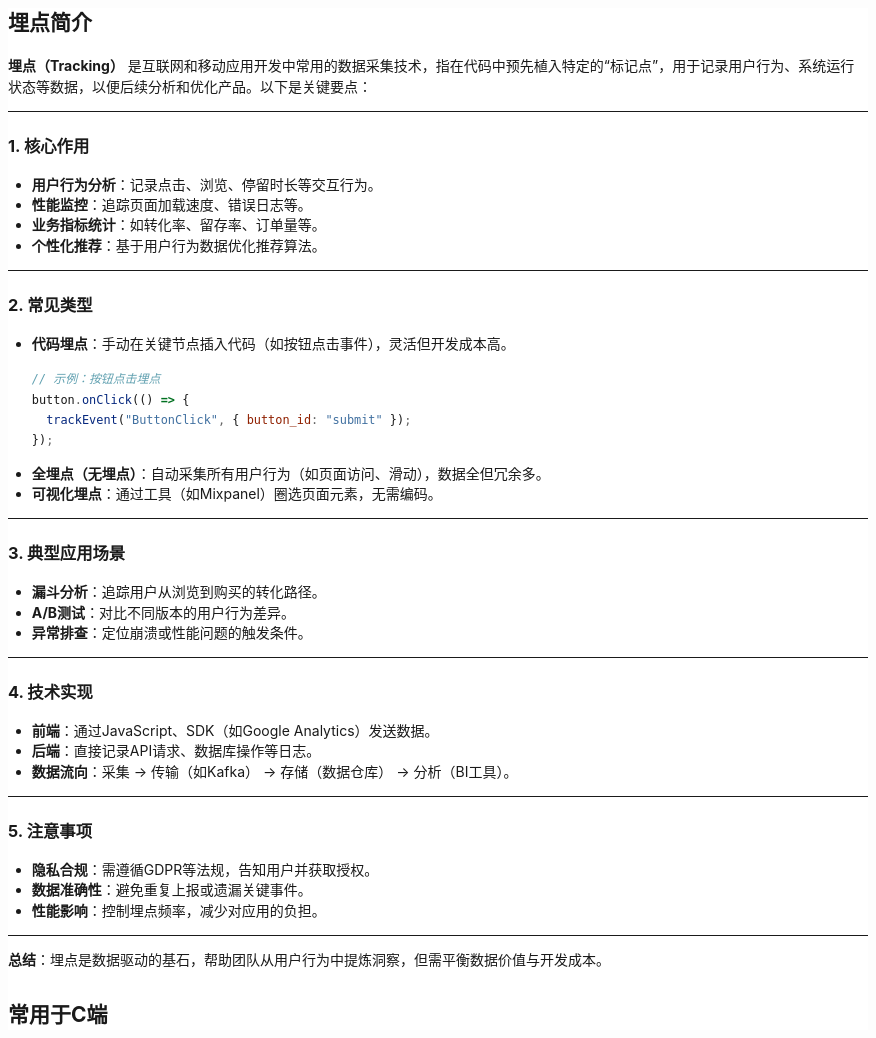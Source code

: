 ## 埋点简介

**埋点（Tracking）** 是互联网和移动应用开发中常用的数据采集技术，指在代码中预先植入特定的“标记点”，用于记录用户行为、系统运行状态等数据，以便后续分析和优化产品。以下是关键要点：

---

### **1. 核心作用**
- **用户行为分析**：记录点击、浏览、停留时长等交互行为。
- **性能监控**：追踪页面加载速度、错误日志等。
- **业务指标统计**：如转化率、留存率、订单量等。
- **个性化推荐**：基于用户行为数据优化推荐算法。

---

### **2. 常见类型**
- **代码埋点**：手动在关键节点插入代码（如按钮点击事件），灵活但开发成本高。
  ```javascript
  // 示例：按钮点击埋点
  button.onClick(() => {
    trackEvent("ButtonClick", { button_id: "submit" });
  });
  ```
- **全埋点（无埋点）**：自动采集所有用户行为（如页面访问、滑动），数据全但冗余多。
- **可视化埋点**：通过工具（如Mixpanel）圈选页面元素，无需编码。

---

### **3. 典型应用场景**
- **漏斗分析**：追踪用户从浏览到购买的转化路径。
- **A/B测试**：对比不同版本的用户行为差异。
- **异常排查**：定位崩溃或性能问题的触发条件。

---

### **4. 技术实现**
- **前端**：通过JavaScript、SDK（如Google Analytics）发送数据。
- **后端**：直接记录API请求、数据库操作等日志。
- **数据流向**：采集 → 传输（如Kafka） → 存储（数据仓库） → 分析（BI工具）。

---

### **5. 注意事项**
- **隐私合规**：需遵循GDPR等法规，告知用户并获取授权。
- **数据准确性**：避免重复上报或遗漏关键事件。
- **性能影响**：控制埋点频率，减少对应用的负担。

---

**总结**：埋点是数据驱动的基石，帮助团队从用户行为中提炼洞察，但需平衡数据价值与开发成本。



## 常用于C端
